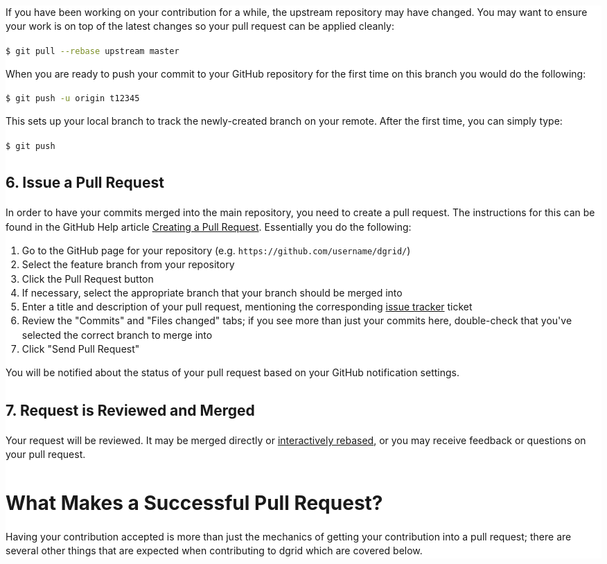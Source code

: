 If you have been working on your contribution for a while, the upstream repository may have changed.  You may want to
ensure your work is on top of the latest changes so your pull request can be applied cleanly:

```sh
$ git pull --rebase upstream master
```

When you are ready to push your commit to your GitHub repository for the first time on this branch you would do the
following:

```sh
$ git push -u origin t12345
```

This sets up your local branch to track the newly-created branch on your remote.  After the first time, you can simply
type:

```sh
$ git push
```

## 6. Issue a Pull Request

In order to have your commits merged into the main repository, you need to create a pull request.  The instructions for
this can be found in the GitHub Help article [Creating a Pull Request][].  Essentially you do the following:

1. Go to the GitHub page for your repository (e.g. `https://github.com/username/dgrid/`)
2. Select the feature branch from your repository
3. Click the Pull Request button
4. If necessary, select the appropriate branch that your branch should be merged into
4. Enter a title and description of your pull request, mentioning the corresponding [issue tracker][] ticket
5. Review the "Commits" and "Files changed" tabs; if you see more than just your commits here, double-check that you've
   selected the correct branch to merge into
6. Click "Send Pull Request"

You will be notified about the status of your pull request based on your GitHub notification settings.

## 7. Request is Reviewed and Merged

Your request will be reviewed.  It may be merged directly or [interactively rebased][], or you may receive feedback
or questions on your pull request.

# What Makes a Successful Pull Request?

Having your contribution accepted is more than just the mechanics of getting your contribution into a pull request;
there are several other things that are expected when contributing to dgrid which are covered below.


[github-docs]: http://help.github.com/send-pull-requests
[issue tracker]: https://github.com/SitePen/dgrid/issues
[Dojo Toolkit Community page]: http://dojotoolkit.org/community/
[dojo-interest mailing list]: http://mail.dojotoolkit.org/mailman/listinfo/dojo-interest
[dojo-contrib]: http://mail.dojotoolkit.org/mailman/listinfo/dojo-contributors
[cla]: http://dojofoundation.org/about/cla
[Creating a Pull Request]: https://help.github.com/articles/creating-a-pull-request
[Fork a Repo]: https://help.github.com/articles/fork-a-repo
[dgrid-readme]: README.md
[style guide]: https://github.com/SitePen/.jshintrc#readme
[inline API documentation]: http://dojotoolkit.org/reference-guide/developer/markup.html
[Intern]: http://theintern.io/
[interactively rebased]: http://git-scm.com/book/en/Git-Tools-Rewriting-History#Changing-Multiple-Commit-Messages
[rebasing]: http://git-scm.com/book/en/Git-Branching-Rebasing